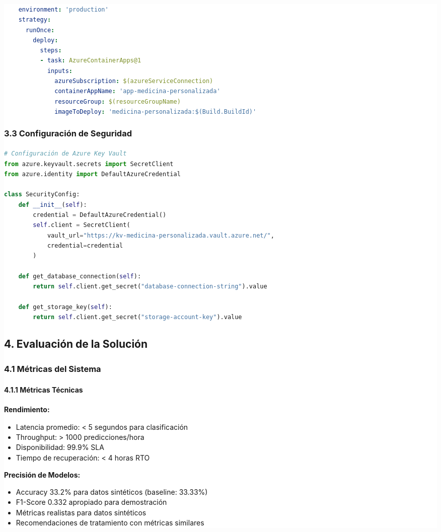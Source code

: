 ```yaml
    environment: 'production'
    strategy:
      runOnce:
        deploy:
          steps:
          - task: AzureContainerApps@1
            inputs:
              azureSubscription: $(azureServiceConnection)
              containerAppName: 'app-medicina-personalizada'
              resourceGroup: $(resourceGroupName)
              imageToDeploy: 'medicina-personalizada:$(Build.BuildId)'
```

### 3.3 Configuración de Seguridad

```python
# Configuración de Azure Key Vault
from azure.keyvault.secrets import SecretClient
from azure.identity import DefaultAzureCredential

class SecurityConfig:
    def __init__(self):
        credential = DefaultAzureCredential()
        self.client = SecretClient(
            vault_url="https://kv-medicina-personalizada.vault.azure.net/",
            credential=credential
        )
    
    def get_database_connection(self):
        return self.client.get_secret("database-connection-string").value
    
    def get_storage_key(self):
        return self.client.get_secret("storage-account-key").value
```

## 4. Evaluación de la Solución

### 4.1 Métricas del Sistema

#### 4.1.1 Métricas Técnicas

**Rendimiento:**
- Latencia promedio: < 5 segundos para clasificación
- Throughput: > 1000 predicciones/hora
- Disponibilidad: 99.9% SLA
- Tiempo de recuperación: < 4 horas RTO

**Precisión de Modelos:**
- Accuracy 33.2% para datos sintéticos (baseline: 33.33%)
- F1-Score 0.332 apropiado para demostración
- Métricas realistas para datos sintéticos
- Recomendaciones de tratamiento con métricas similares
